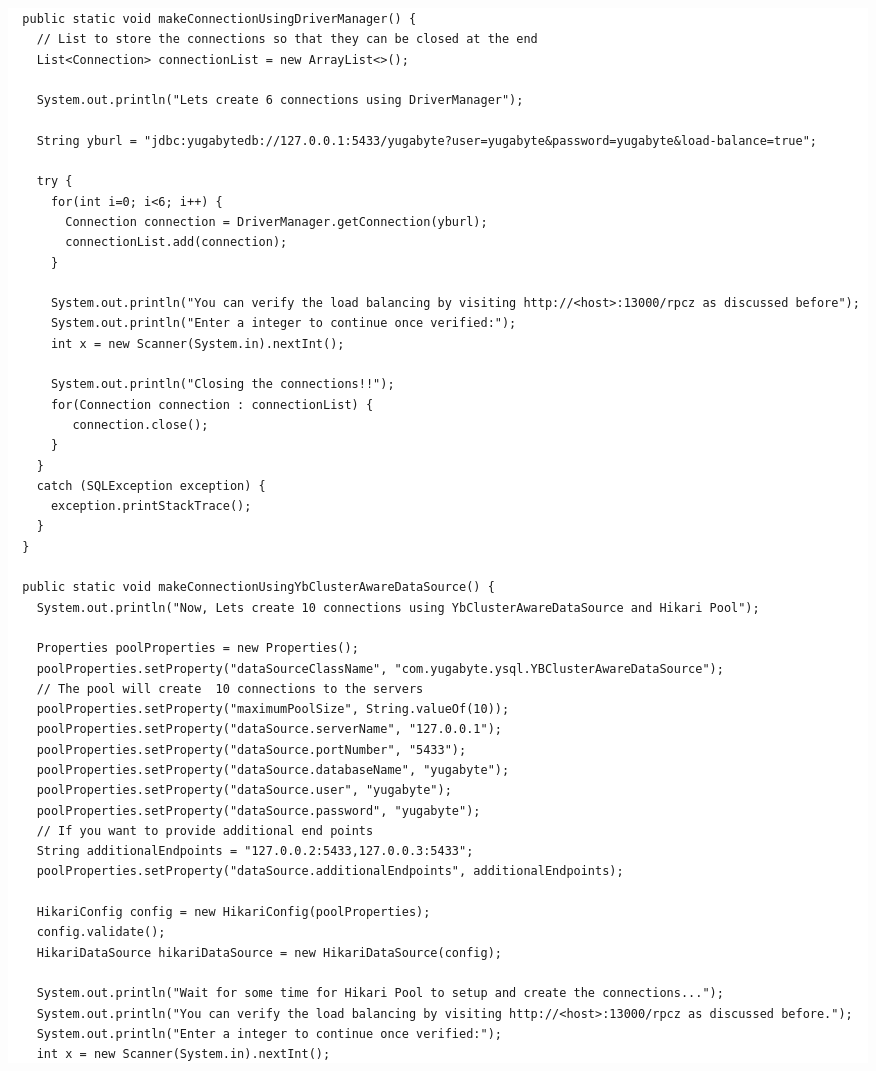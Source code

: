       public static void makeConnectionUsingDriverManager() {
        // List to store the connections so that they can be closed at the end
        List<Connection> connectionList = new ArrayList<>();

        System.out.println("Lets create 6 connections using DriverManager");

        String yburl = "jdbc:yugabytedb://127.0.0.1:5433/yugabyte?user=yugabyte&password=yugabyte&load-balance=true";

        try {
          for(int i=0; i<6; i++) {
            Connection connection = DriverManager.getConnection(yburl);
            connectionList.add(connection);
          }

          System.out.println("You can verify the load balancing by visiting http://<host>:13000/rpcz as discussed before");
          System.out.println("Enter a integer to continue once verified:");
          int x = new Scanner(System.in).nextInt();

          System.out.println("Closing the connections!!");
          for(Connection connection : connectionList) {
             connection.close();
          }
        }
        catch (SQLException exception) {
          exception.printStackTrace();
        }
      }

      public static void makeConnectionUsingYbClusterAwareDataSource() {
        System.out.println("Now, Lets create 10 connections using YbClusterAwareDataSource and Hikari Pool");

        Properties poolProperties = new Properties();
        poolProperties.setProperty("dataSourceClassName", "com.yugabyte.ysql.YBClusterAwareDataSource");
        // The pool will create  10 connections to the servers
        poolProperties.setProperty("maximumPoolSize", String.valueOf(10));
        poolProperties.setProperty("dataSource.serverName", "127.0.0.1");
        poolProperties.setProperty("dataSource.portNumber", "5433");
        poolProperties.setProperty("dataSource.databaseName", "yugabyte");
        poolProperties.setProperty("dataSource.user", "yugabyte");
        poolProperties.setProperty("dataSource.password", "yugabyte");
        // If you want to provide additional end points
        String additionalEndpoints = "127.0.0.2:5433,127.0.0.3:5433";
        poolProperties.setProperty("dataSource.additionalEndpoints", additionalEndpoints);

        HikariConfig config = new HikariConfig(poolProperties);
        config.validate();
        HikariDataSource hikariDataSource = new HikariDataSource(config);

        System.out.println("Wait for some time for Hikari Pool to setup and create the connections...");
        System.out.println("You can verify the load balancing by visiting http://<host>:13000/rpcz as discussed before.");
        System.out.println("Enter a integer to continue once verified:");
        int x = new Scanner(System.in).nextInt();
